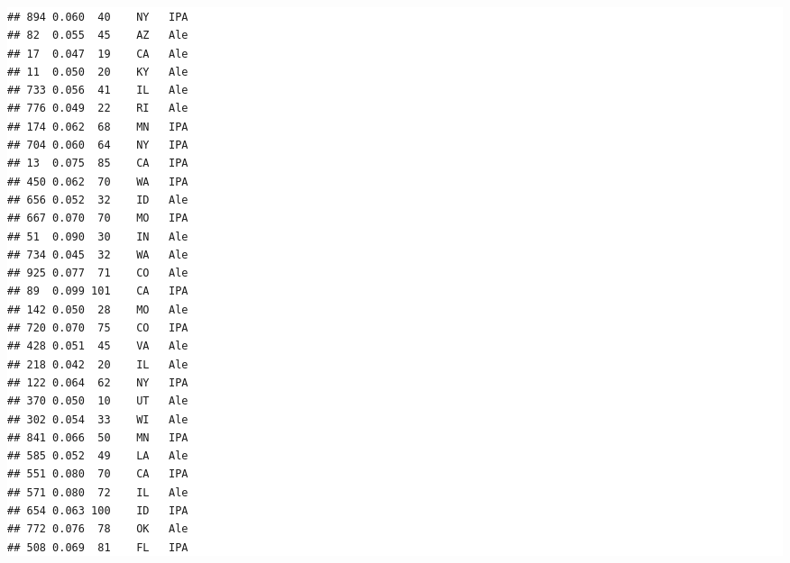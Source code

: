    ## 894 0.060  40    NY   IPA
    ## 82  0.055  45    AZ   Ale
    ## 17  0.047  19    CA   Ale
    ## 11  0.050  20    KY   Ale
    ## 733 0.056  41    IL   Ale
    ## 776 0.049  22    RI   Ale
    ## 174 0.062  68    MN   IPA
    ## 704 0.060  64    NY   IPA
    ## 13  0.075  85    CA   IPA
    ## 450 0.062  70    WA   IPA
    ## 656 0.052  32    ID   Ale
    ## 667 0.070  70    MO   IPA
    ## 51  0.090  30    IN   Ale
    ## 734 0.045  32    WA   Ale
    ## 925 0.077  71    CO   Ale
    ## 89  0.099 101    CA   IPA
    ## 142 0.050  28    MO   Ale
    ## 720 0.070  75    CO   IPA
    ## 428 0.051  45    VA   Ale
    ## 218 0.042  20    IL   Ale
    ## 122 0.064  62    NY   IPA
    ## 370 0.050  10    UT   Ale
    ## 302 0.054  33    WI   Ale
    ## 841 0.066  50    MN   IPA
    ## 585 0.052  49    LA   Ale
    ## 551 0.080  70    CA   IPA
    ## 571 0.080  72    IL   Ale
    ## 654 0.063 100    ID   IPA
    ## 772 0.076  78    OK   Ale
    ## 508 0.069  81    FL   IPA
